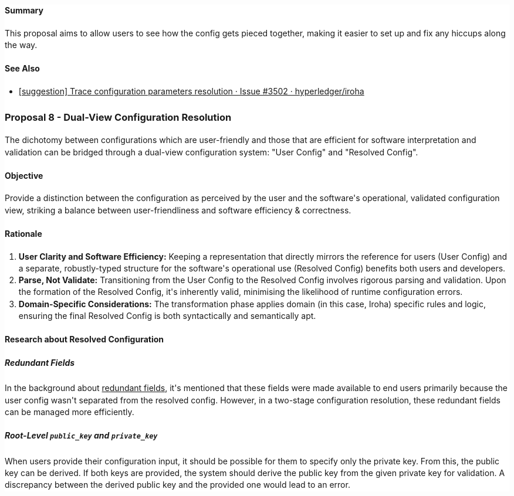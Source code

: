#### Summary

This proposal aims to allow users to see how the config gets pieced together, making it easier to set up and fix any
hiccups along the way.

#### See Also

- [[suggestion] Trace configuration parameters resolution · Issue #3502 · hyperledger/iroha](https://github.com/hyperledger/iroha/issues/3502)

### Proposal 8 - Dual-View Configuration Resolution

The dichotomy between configurations which are user-friendly and those that are efficient for software interpretation
and validation can be bridged through a dual-view configuration system: "User Config" and "Resolved Config".

#### Objective

Provide a distinction between the configuration as perceived by the user and the software's operational, validated
configuration view, striking a balance between user-friendliness and software efficiency & correctness.

#### Rationale

1. **User Clarity and Software Efficiency:** Keeping a representation that directly mirrors the reference for users
   (User Config) and a separate, robustly-typed structure for the software's operational use (Resolved Config) benefits
   both users and developers.
2. **Parse, Not Validate:** Transitioning from the User Config to the Resolved Config involves rigorous parsing and
   validation. Upon the formation of the Resolved Config, it's inherently valid, minimising the likelihood of runtime
   configuration errors.
3. **Domain-Specific Considerations:** The transformation phase applies domain (in this case, Iroha) specific rules and
   logic, ensuring the final Resolved Config is both syntactically and semantically apt.

#### Research about Resolved Configuration

##### Redundant Fields

In the background about [redundant fields](#redundant-fields), it's mentioned that these fields were made available to
end users primarily because the user config wasn't separated from the resolved config. However, in a two-stage
configuration resolution, these redundant fields can be managed more efficiently.

##### Root-Level `public_key` and `private_key`

When users provide their configuration input, it should be possible for them to specify only the private key. From this,
the public key can be derived. If both keys are provided, the system should derive the public key from the given private
key for validation. A discrepancy between the derived public key and the provided one would lead to an error.
